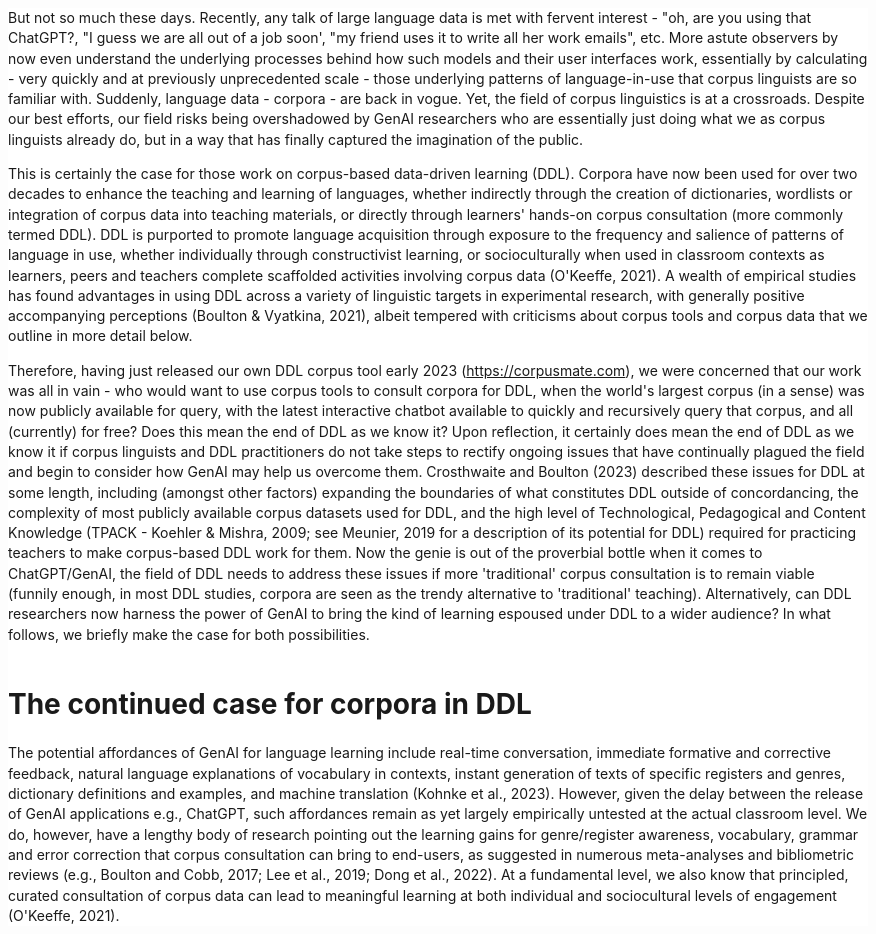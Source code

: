 But not so much these days. Recently, any talk of large language data is met with fervent interest - "oh, are you using that ChatGPT?, "I guess we are all out of a job soon', "my friend uses it to write all her work emails", etc. More astute observers by now even understand the underlying processes behind how such models and their user interfaces work, essentially by calculating - very quickly and at previously unprecedented scale - those underlying patterns of language-in-use that corpus linguists are so familiar with. Suddenly, language data - corpora - are back in vogue. Yet, the field of corpus linguistics is at a crossroads. Despite our best efforts, our field risks being overshadowed by GenAI researchers who are essentially just doing what we as corpus linguists already do, but in a way that has finally captured the imagination of the public.

This is certainly the case for those work on corpus-based data-driven learning (DDL). Corpora have now been used for over two decades to enhance the teaching and learning of languages, whether indirectly through the creation of dictionaries, wordlists or integration of corpus data into teaching materials, or directly through learners' hands-on corpus consultation (more commonly termed DDL). DDL is purported to promote language acquisition through exposure to the frequency and salience of patterns of language in use, whether individually through constructivist learning, or socioculturally when used in classroom contexts as learners, peers and teachers complete scaffolded activities involving corpus data (O'Keeffe, 2021). A wealth of empirical studies has found advantages in using DDL across a variety of linguistic targets in experimental research, with generally positive accompanying perceptions (Boulton & Vyatkina, 2021), albeit tempered with criticisms about corpus tools and corpus data that we outline in more detail below.

Therefore, having just released our own DDL corpus tool early 2023 (https://corpusmate.com), we were concerned that our work was all in vain - who would want to use corpus tools to consult corpora for DDL, when the world's largest corpus (in a sense) was now publicly available for query, with the latest interactive chatbot available to quickly and recursively query that corpus, and all (currently) for free? Does this mean the end of DDL as we know it? Upon reflection, it certainly does mean the end of DDL as we know it if corpus linguists and DDL practitioners do not take steps to rectify ongoing issues that have continually plagued the field and begin to consider how GenAI may help us overcome them. Crosthwaite and Boulton (2023) described these issues for DDL at some length, including (amongst other factors) expanding the boundaries of what constitutes DDL outside of concordancing, the complexity of most publicly available corpus datasets used for DDL, and the high level of Technological, Pedagogical and Content Knowledge (TPACK - Koehler & Mishra, 2009; see Meunier, 2019 for a description of its potential for DDL) required for practicing teachers to make corpus-based DDL work for them. Now the genie is out of the proverbial bottle when it comes to ChatGPT/GenAI, the field of DDL needs to address these issues if more 'traditional' corpus consultation is to remain viable (funnily enough, in most DDL studies, corpora are seen as the trendy alternative to 'traditional' teaching). Alternatively, can DDL researchers now harness the power of GenAI to bring the kind of learning espoused under DDL to a wider audience? In what follows, we briefly make the case for both possibilities.

# The continued case for corpora in DDL

The potential affordances of GenAI for language learning include real-time conversation, immediate formative and corrective feedback, natural language explanations of vocabulary in contexts, instant generation of texts of specific registers and genres, dictionary definitions and examples, and machine translation (Kohnke et al., 2023). However, given the delay between the release of GenAI applications e.g., ChatGPT, such affordances remain as yet largely empirically untested at the actual classroom level. We do, however, have a lengthy body of research pointing out the learning gains for genre/register awareness, vocabulary, grammar and error correction that corpus consultation can bring to end-users, as suggested in numerous meta-analyses and bibliometric reviews (e.g., Boulton and Cobb, 2017; Lee et al., 2019; Dong et al., 2022). At a fundamental level, we also know that principled, curated consultation of corpus data can lead to meaningful learning at both individual and sociocultural levels of engagement (O'Keeffe, 2021).
